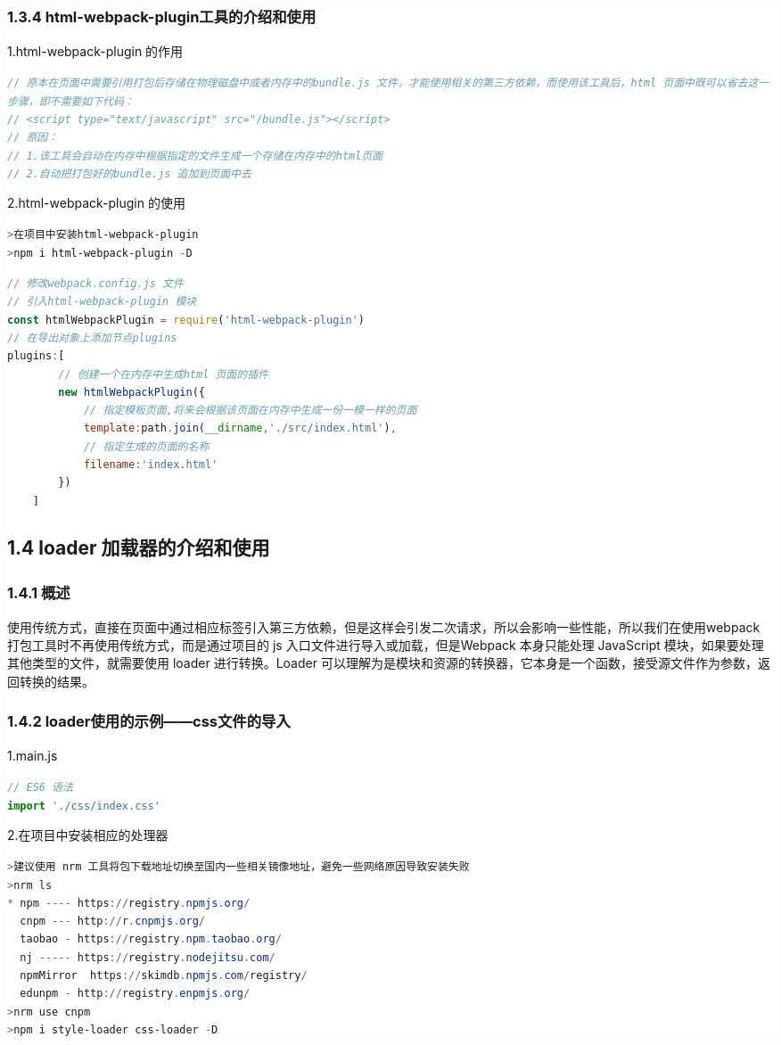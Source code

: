 ### 1.3.4 html-webpack-plugin工具的介绍和使用

1.html-webpack-plugin 的作用

```js
// 原本在页面中需要引用打包后存储在物理磁盘中或者内存中的bundle.js 文件，才能使用相关的第三方依赖，而使用该工具后，html 页面中既可以省去这一步骤，即不需要如下代码：
// <script type="text/javascript" src="/bundle.js"></script>
// 原因：
// 1.该工具会自动在内存中根据指定的文件生成一个存储在内存中的html页面
// 2.自动把打包好的bundle.js 追加到页面中去
```

2.html-webpack-plugin 的使用

```powershell
>在项目中安装html-webpack-plugin
>npm i html-webpack-plugin -D
```

```js
// 修改webpack.config.js 文件
// 引入html-webpack-plugin 模块
const htmlWebpackPlugin = require('html-webpack-plugin')
// 在导出对象上添加节点plugins
plugins:[
		// 创建一个在内存中生成html 页面的插件
		new htmlWebpackPlugin({
			// 指定模板页面,将来会根据该页面在内存中生成一份一模一样的页面
			template:path.join(__dirname,'./src/index.html'),
			// 指定生成的页面的名称
			filename:'index.html'
		})
	]
```

## 1.4 loader 加载器的介绍和使用

### 1.4.1 概述

使用传统方式，直接在页面中通过相应标签引入第三方依赖，但是这样会引发二次请求，所以会影响一些性能，所以我们在使用webpack 打包工具时不再使用传统方式，而是通过项目的 js 入口文件进行导入或加载，但是Webpack 本身只能处理 JavaScript 模块，如果要处理其他类型的文件，就需要使用 loader 进行转换。Loader 可以理解为是模块和资源的转换器，它本身是一个函数，接受源文件作为参数，返回转换的结果。

### 1.4.2 loader使用的示例——css文件的导入

1.main.js

```js
// ES6 语法
import './css/index.css'
```

2.在项目中安装相应的处理器

```powershell
>建议使用 nrm 工具将包下载地址切换至国内一些相关镜像地址，避免一些网络原因导致安装失败
>nrm ls
* npm ---- https://registry.npmjs.org/
  cnpm --- http://r.cnpmjs.org/
  taobao - https://registry.npm.taobao.org/
  nj ----- https://registry.nodejitsu.com/
  npmMirror  https://skimdb.npmjs.com/registry/
  edunpm - http://registry.enpmjs.org/
>nrm use cnpm
>npm i style-loader css-loader -D
```
